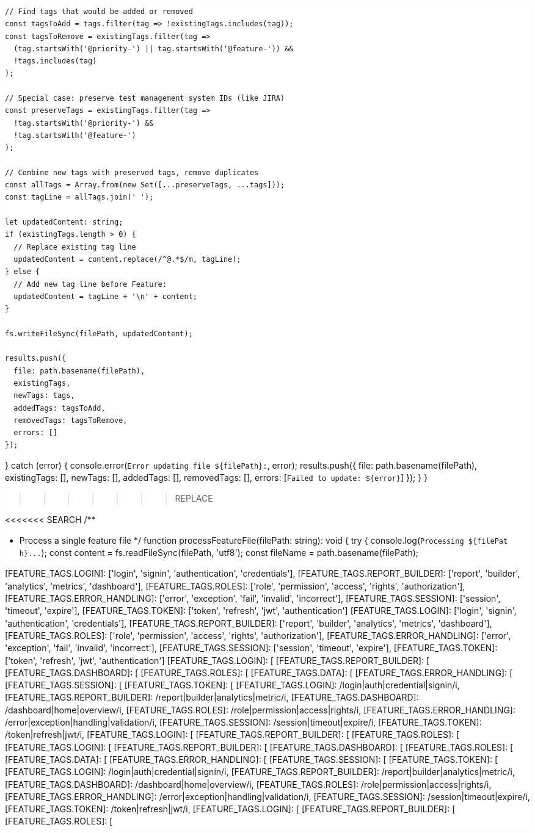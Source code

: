     // Find tags that would be added or removed
    const tagsToAdd = tags.filter(tag => !existingTags.includes(tag));
    const tagsToRemove = existingTags.filter(tag => 
      (tag.startsWith('@priority-') || tag.startsWith('@feature-')) && 
      !tags.includes(tag)
    );
    
    // Special case: preserve test management system IDs (like JIRA)
    const preserveTags = existingTags.filter(tag => 
      !tag.startsWith('@priority-') && 
      !tag.startsWith('@feature-')
    );
    
    // Combine new tags with preserved tags, remove duplicates
    const allTags = Array.from(new Set([...preserveTags, ...tags]));
    const tagLine = allTags.join(' ');
    
    let updatedContent: string;
    if (existingTags.length > 0) {
      // Replace existing tag line
      updatedContent = content.replace(/^@.*$/m, tagLine);
    } else {
      // Add new tag line before Feature:
      updatedContent = tagLine + '\n' + content;
    }
    
    fs.writeFileSync(filePath, updatedContent);
    
    results.push({
      file: path.basename(filePath),
      existingTags,
      newTags: tags,
      addedTags: tagsToAdd,
      removedTags: tagsToRemove,
      errors: []
    });
  } catch (error) {
    console.error(`Error updating file ${filePath}:`, error);
    results.push({
      file: path.basename(filePath),
      existingTags: [],
      newTags: [],
      addedTags: [],
      removedTags: [],
      errors: [`Failed to update: ${error}`]
    });
  }
}
>>>>>>> REPLACE

<<<<<<< SEARCH
/**
 * Process a single feature file
 */
function processFeatureFile(filePath: string): void {
  try {
    console.log(`Processing ${filePath}...`);
    const content = fs.readFileSync(filePath, 'utf8');
    const fileName = path.basename(filePath);
    

  [FEATURE_TAGS.LOGIN]: ['login', 'signin', 'authentication', 'credentials'],
  [FEATURE_TAGS.REPORT_BUILDER]: ['report', 'builder', 'analytics', 'metrics', 'dashboard'],
  [FEATURE_TAGS.ROLES]: ['role', 'permission', 'access', 'rights', 'authorization'],
  [FEATURE_TAGS.ERROR_HANDLING]: ['error', 'exception', 'fail', 'invalid', 'incorrect'],
  [FEATURE_TAGS.SESSION]: ['session', 'timeout', 'expire'],
  [FEATURE_TAGS.TOKEN]: ['token', 'refresh', 'jwt', 'authentication']
  [FEATURE_TAGS.LOGIN]: ['login', 'signin', 'authentication', 'credentials'],
  [FEATURE_TAGS.REPORT_BUILDER]: ['report', 'builder', 'analytics', 'metrics', 'dashboard'],
  [FEATURE_TAGS.ROLES]: ['role', 'permission', 'access', 'rights', 'authorization'],
  [FEATURE_TAGS.ERROR_HANDLING]: ['error', 'exception', 'fail', 'invalid', 'incorrect'],
  [FEATURE_TAGS.SESSION]: ['session', 'timeout', 'expire'],
  [FEATURE_TAGS.TOKEN]: ['token', 'refresh', 'jwt', 'authentication']
  [FEATURE_TAGS.LOGIN]: [
  [FEATURE_TAGS.REPORT_BUILDER]: [
  [FEATURE_TAGS.DASHBOARD]: [
  [FEATURE_TAGS.ROLES]: [
  [FEATURE_TAGS.DATA]: [
  [FEATURE_TAGS.ERROR_HANDLING]: [
  [FEATURE_TAGS.SESSION]: [
  [FEATURE_TAGS.TOKEN]: [
  [FEATURE_TAGS.LOGIN]: /login|auth|credential|signin/i,
  [FEATURE_TAGS.REPORT_BUILDER]: /report|builder|analytics|metric/i,
  [FEATURE_TAGS.DASHBOARD]: /dashboard|home|overview/i,
  [FEATURE_TAGS.ROLES]: /role|permission|access|rights/i,
  [FEATURE_TAGS.ERROR_HANDLING]: /error|exception|handling|validation/i,
  [FEATURE_TAGS.SESSION]: /session|timeout|expire/i,
  [FEATURE_TAGS.TOKEN]: /token|refresh|jwt/i,
  [FEATURE_TAGS.LOGIN]: [
  [FEATURE_TAGS.REPORT_BUILDER]: [
  [FEATURE_TAGS.ROLES]: [
  [FEATURE_TAGS.LOGIN]: [
  [FEATURE_TAGS.REPORT_BUILDER]: [
  [FEATURE_TAGS.DASHBOARD]: [
  [FEATURE_TAGS.ROLES]: [
  [FEATURE_TAGS.DATA]: [
  [FEATURE_TAGS.ERROR_HANDLING]: [
  [FEATURE_TAGS.SESSION]: [
  [FEATURE_TAGS.TOKEN]: [
  [FEATURE_TAGS.LOGIN]: /login|auth|credential|signin/i,
  [FEATURE_TAGS.REPORT_BUILDER]: /report|builder|analytics|metric/i,
  [FEATURE_TAGS.DASHBOARD]: /dashboard|home|overview/i,
  [FEATURE_TAGS.ROLES]: /role|permission|access|rights/i,
  [FEATURE_TAGS.ERROR_HANDLING]: /error|exception|handling|validation/i,
  [FEATURE_TAGS.SESSION]: /session|timeout|expire/i,
  [FEATURE_TAGS.TOKEN]: /token|refresh|jwt/i,
  [FEATURE_TAGS.LOGIN]: [
  [FEATURE_TAGS.REPORT_BUILDER]: [
  [FEATURE_TAGS.ROLES]: [